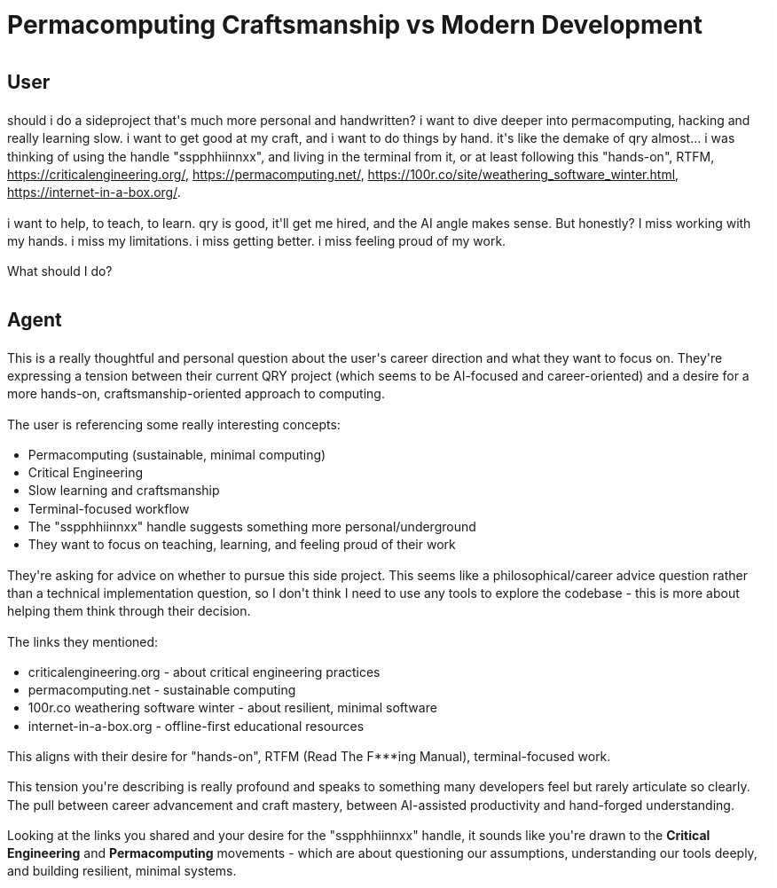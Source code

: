 # Permacomputing Craftsmanship vs Modern Development

## User

should i do a sideproject that's much more personal and handwritten? i want to dive deeper into permacomputing, hacking and really learning slow. i want to get good at my craft, and i want to do things by hand. it's like the demake of qry almost... i was thinking of using the handle "sspphhiinnxx", and living in the terminal from it, or at least following this "hands-on", RTFM, https://criticalengineering.org/, https://permacomputing.net/, https://100r.co/site/weathering_software_winter.html, https://internet-in-a-box.org/.

i want to help, to teach, to learn. qry is good, it'll get me hired, and the AI angle makes sense. But honestly? I miss working with my hands. i miss my limitations. i miss getting better. i miss feeling proud of my work.

What should I do?

## Agent



<think>
This is a really thoughtful and personal question about the user's career direction and what they want to focus on. They're expressing a tension between their current QRY project (which seems to be AI-focused and career-oriented) and a desire for a more hands-on, craftsmanship-oriented approach to computing.

The user is referencing some really interesting concepts:
- Permacomputing (sustainable, minimal computing)
- Critical Engineering
- Slow learning and craftsmanship
- Terminal-focused workflow
- The "sspphhiinnxx" handle suggests something more personal/underground
- They want to focus on teaching, learning, and feeling proud of their work

They're asking for advice on whether to pursue this side project. This seems like a philosophical/career advice question rather than a technical implementation question, so I don't think I need to use any tools to explore the codebase - this is more about helping them think through their decision.

The links they mentioned:
- criticalengineering.org - about critical engineering practices
- permacomputing.net - sustainable computing
- 100r.co weathering software winter - about resilient, minimal software
- internet-in-a-box.org - offline-first educational resources

This aligns with their desire for "hands-on", RTFM (Read The F***ing Manual), terminal-focused work.
</think>

This tension you're describing is really profound and speaks to something many developers feel but rarely articulate so clearly. The pull between career advancement and craft mastery, between AI-assisted productivity and hand-forged understanding.

Looking at the links you shared and your desire for the "sspphhiinnxx" handle, it sounds like you're drawn to the **Critical Engineering** and **Permacomputing** movements - which are about questioning our assumptions, understanding our tools deeply, and building resilient, minimal systems.
